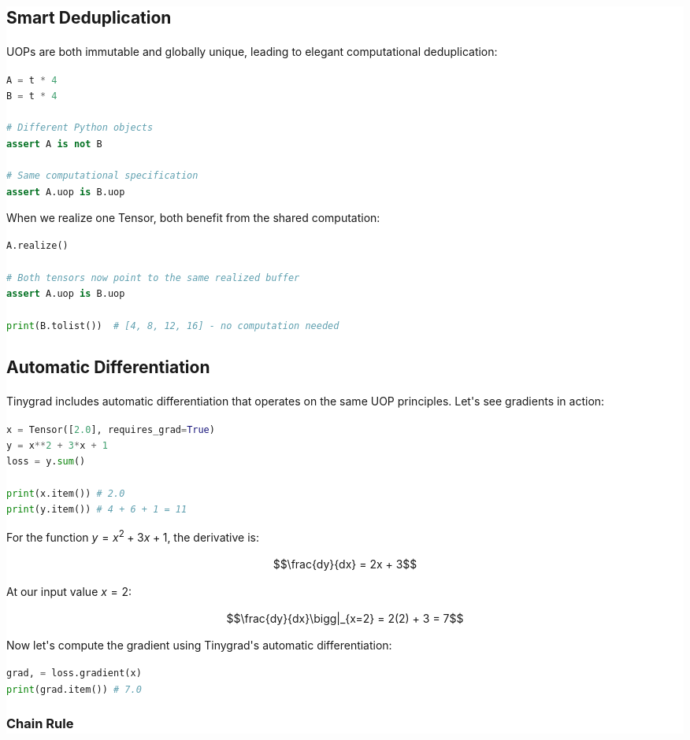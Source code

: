 ## Smart Deduplication

UOPs are both immutable and globally unique, leading to elegant computational deduplication:

```python
A = t * 4
B = t * 4

# Different Python objects
assert A is not B

# Same computational specification
assert A.uop is B.uop
```

When we realize one Tensor, both benefit from the shared computation:

```python
A.realize()

# Both tensors now point to the same realized buffer
assert A.uop is B.uop

print(B.tolist())  # [4, 8, 12, 16] - no computation needed
```

## Automatic Differentiation

Tinygrad includes automatic differentiation that operates on the same UOP principles. Let's see gradients in action:

```python
x = Tensor([2.0], requires_grad=True)
y = x**2 + 3*x + 1
loss = y.sum()

print(x.item()) # 2.0
print(y.item()) # 4 + 6 + 1 = 11
```

For the function $y = x^2 + 3x + 1$, the derivative is:

$$\frac{dy}{dx} = 2x + 3$$

At our input value $x = 2$:

$$\frac{dy}{dx}\bigg|_{x=2} = 2(2) + 3 = 7$$

Now let's compute the gradient using Tinygrad's automatic differentiation:

```python
grad, = loss.gradient(x)
print(grad.item()) # 7.0
```

### Chain Rule


[PyTorch]: https://pytorch.org/
[JAX]: https://jax.readthedocs.io/en/latest/index.html
[TensorFlow]: https://www.tensorflow.org/
[DAG]: https://en.wikipedia.org/wiki/Directed_acyclic_graph